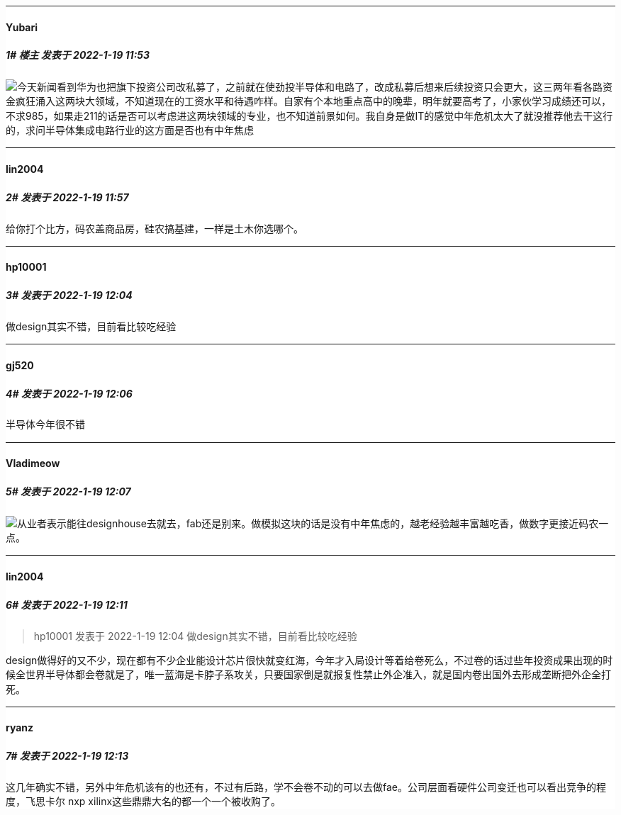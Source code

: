 

*****

####  Yubari  
##### 1#       楼主       发表于 2022-1-19 11:53

<img src="https://static.saraba1st.com/image/smiley/face2017/004.gif" referrerpolicy="no-referrer">今天新闻看到华为也把旗下投资公司改私募了，之前就在使劲投半导体和电路了，改成私募后想来后续投资只会更大，这三两年看各路资金疯狂涌入这两块大领域，不知道现在的工资水平和待遇咋样。自家有个本地重点高中的晚辈，明年就要高考了，小家伙学习成绩还可以，不求985，如果走211的话是否可以考虑进这两块领域的专业，也不知道前景如何。我自身是做IT的感觉中年危机太大了就没推荐他去干这行的，求问半导体集成电路行业的这方面是否也有中年焦虑

*****

####  lin2004  
##### 2#       发表于 2022-1-19 11:57

给你打个比方，码农盖商品房，硅农搞基建，一样是土木你选哪个。

*****

####  hp10001  
##### 3#       发表于 2022-1-19 12:04

做design其实不错，目前看比较吃经验

*****

####  gj520  
##### 4#       发表于 2022-1-19 12:06

半导体今年很不错

*****

####  Vladimeow  
##### 5#       发表于 2022-1-19 12:07

<img src="https://static.saraba1st.com/image/smiley/face2017/037.png" referrerpolicy="no-referrer">从业者表示能往designhouse去就去，fab还是别来。做模拟这块的话是没有中年焦虑的，越老经验越丰富越吃香，做数字更接近码农一点。

*****

####  lin2004  
##### 6#       发表于 2022-1-19 12:11

<blockquote>hp10001 发表于 2022-1-19 12:04
做design其实不错，目前看比较吃经验</blockquote>
design做得好的又不少，现在都有不少企业能设计芯片很快就变红海，今年才入局设计等着给卷死么，不过卷的话过些年投资成果出现的时候全世界半导体都会卷就是了，唯一蓝海是卡脖子系攻关，只要国家倒是就报复性禁止外企准入，就是国内卷出国外去形成垄断把外企全打死。

*****

####  ryanz  
##### 7#       发表于 2022-1-19 12:13

这几年确实不错，另外中年危机该有的也还有，不过有后路，学不会卷不动的可以去做fae。公司层面看硬件公司变迁也可以看出竞争的程度，飞思卡尔 nxp xilinx这些鼎鼎大名的都一个一个被收购了。
